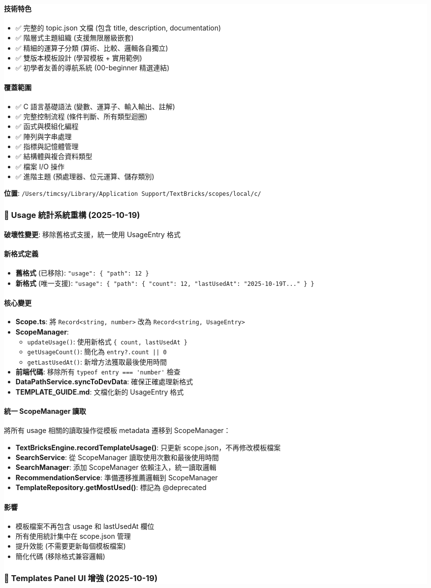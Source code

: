 #### 技術特色
- ✅ 完整的 topic.json 文檔 (包含 title, description, documentation)
- ✅ 階層式主題組織 (支援無限層級嵌套)
- ✅ 精細的運算子分類 (算術、比較、邏輯各自獨立)
- ✅ 雙版本模板設計 (學習模板 + 實用範例)
- ✅ 初學者友善的導航系統 (00-beginner 精選連結)

#### 覆蓋範圍
- ✅ C 語言基礎語法 (變數、運算子、輸入輸出、註解)
- ✅ 完整控制流程 (條件判斷、所有類型迴圈)
- ✅ 函式與模組化編程
- ✅ 陣列與字串處理
- ✅ 指標與記憶體管理
- ✅ 結構體與複合資料類型
- ✅ 檔案 I/O 操作
- ✅ 進階主題 (預處理器、位元運算、儲存類別)

**位置**: `/Users/timcsy/Library/Application Support/TextBricks/scopes/local/c/`

### 🔄 Usage 統計系統重構 (2025-10-19)

**破壞性變更**: 移除舊格式支援，統一使用 UsageEntry 格式

#### 新格式定義
- **舊格式** (已移除): `"usage": { "path": 12 }`
- **新格式** (唯一支援): `"usage": { "path": { "count": 12, "lastUsedAt": "2025-10-19T..." } }`

#### 核心變更
- **Scope.ts**: 將 `Record<string, number>` 改為 `Record<string, UsageEntry>`
- **ScopeManager**:
  - `updateUsage()`: 使用新格式 `{ count, lastUsedAt }`
  - `getUsageCount()`: 簡化為 `entry?.count || 0`
  - `getLastUsedAt()`: 新增方法獲取最後使用時間
- **前端代碼**: 移除所有 `typeof entry === 'number'` 檢查
- **DataPathService.syncToDevData**: 確保正確處理新格式
- **TEMPLATE_GUIDE.md**: 文檔化新的 UsageEntry 格式

#### 統一 ScopeManager 讀取
將所有 usage 相關的讀取操作從模板 metadata 遷移到 ScopeManager：
- **TextBricksEngine.recordTemplateUsage()**: 只更新 scope.json，不再修改模板檔案
- **SearchService**: 從 ScopeManager 讀取使用次數和最後使用時間
- **SearchManager**: 添加 ScopeManager 依賴注入，統一讀取邏輯
- **RecommendationService**: 準備遷移推薦邏輯到 ScopeManager
- **TemplateRepository.getMostUsed()**: 標記為 @deprecated

#### 影響
- 模板檔案不再包含 usage 和 lastUsedAt 欄位
- 所有使用統計集中在 scope.json 管理
- 提升效能 (不需要更新每個模板檔案)
- 簡化代碼 (移除格式兼容邏輯)

### 🎨 Templates Panel UI 增強 (2025-10-19)
